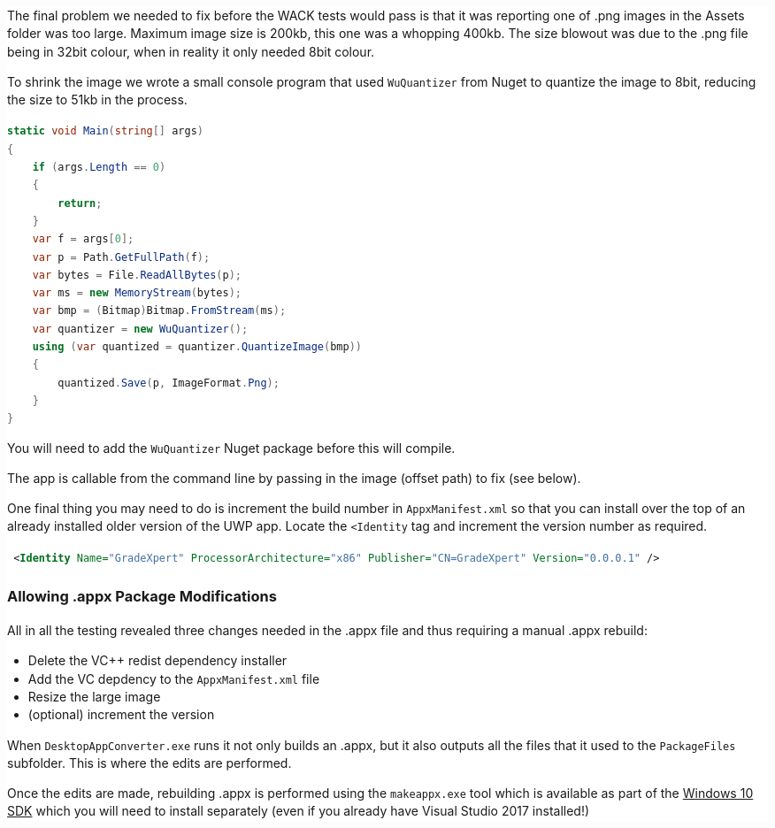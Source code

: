 The final problem we needed to fix before the WACK tests would pass is that it was reporting one of .png images in the Assets folder was too large. Maximum image size is 200kb, this one was a whopping 400kb. The size blowout was due to the .png file being in 32bit colour, when in reality it only needed 8bit colour. 

To shrink the image we wrote a small console program that used ```WuQuantizer``` from Nuget to quantize the image to 8bit, reducing the size to 51kb in the process. 

```csharp
static void Main(string[] args)
{
    if (args.Length == 0)
    {
        return;
    }
    var f = args[0];
    var p = Path.GetFullPath(f);
    var bytes = File.ReadAllBytes(p);
    var ms = new MemoryStream(bytes);
    var bmp = (Bitmap)Bitmap.FromStream(ms);
    var quantizer = new WuQuantizer();
    using (var quantized = quantizer.QuantizeImage(bmp))
    {
        quantized.Save(p, ImageFormat.Png);
    }
}
```
You will need to add the ```WuQuantizer``` Nuget package before this will compile. 

The app is callable from the command line by passing in the image (offset path) to fix (see below). 

One final thing you may need to do is increment the build number in ```AppxManifest.xml``` so that you can install over the top of an already installed older version of the UWP app. Locate the ```<Identity``` tag and increment the version number as required. 

```xml
 <Identity Name="GradeXpert" ProcessorArchitecture="x86" Publisher="CN=GradeXpert" Version="0.0.0.1" />
``` 
### Allowing .appx Package Modifications

All in all the testing revealed three changes needed in the .appx file and thus requiring a manual .appx rebuild:

- Delete the VC++ redist dependency installer
- Add the VC depdency to the ```AppxManifest.xml``` file
- Resize the large image
- (optional) increment the version

When ```DesktopAppConverter.exe``` runs it not only builds an .appx, but it also outputs all the files that it used to the ```PackageFiles``` subfolder. This is where the edits are performed. 

Once the edits are made, rebuilding .appx is performed using the ```makeappx.exe``` tool which is available as part of the [Windows 10 SDK](https://go.microsoft.com/fwlink/p/?LinkId=619296) which you will need to install separately (even if you already have Visual Studio 2017 installed!)
